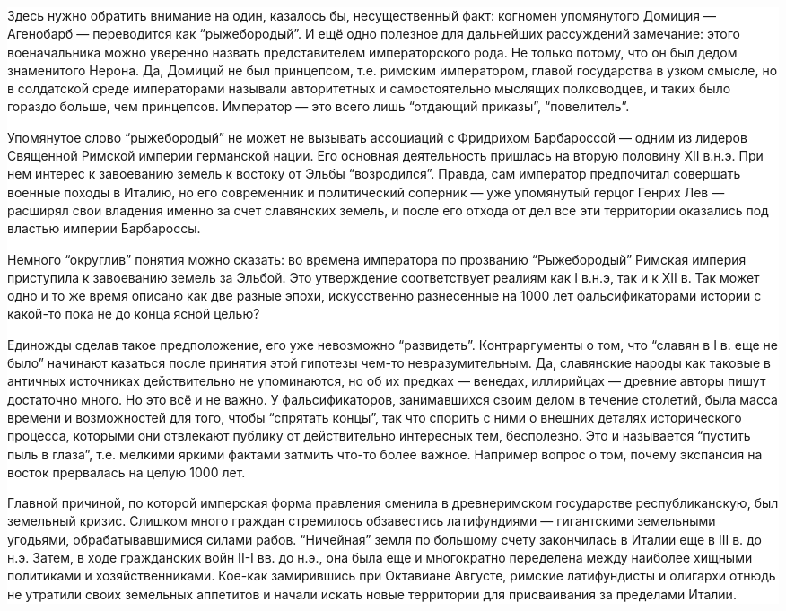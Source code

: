 Здесь нужно обратить внимание на один, казалось бы, несущественный
факт: когномен упомянутого Домиция — Агенобарб — переводится как
“рыжебородый”. И ещё одно полезное для дальнейших рассуждений
замечание: этого военачальника можно уверенно назвать представителем
императорского рода. Не только потому, что он был дедом знаменитого
Нерона. Да, Домиций не был принцепсом, т.е. римским императором, главой
государства в узком смысле, но в солдатской среде императорами называли
авторитетных и самостоятельно мыслящих полководцев, и таких было
гораздо больше, чем принцепсов. Император — это всего лишь “отдающий
приказы”, “повелитель”.

Упомянутое слово “рыжебородый” не может не вызывать ассоциаций с
Фридрихом Барбароссой — одним из лидеров Священной Римской империи
германской нации. Его основная деятельность пришлась на вторую половину
XII в.н.э. При нем интерес к завоеванию земель к востоку от Эльбы
“возродился”. Правда, сам император предпочитал совершать военные
походы в Италию, но его современник и политический соперник — уже
упомянутый герцог Генрих Лев — расширял свои владения именно за счет
славянских земель, и после его отхода от дел все эти территории
оказались под властью империи Барбароссы.

Немного “округлив” понятия можно сказать: во времена императора по
прозванию “Рыжебородый” Римская империя приступила к завоеванию земель
за Эльбой. Это утверждение соответствует реалиям как I в.н.э, так и к
XII в. Так может одно и то же время описано как две разные эпохи,
искусственно разнесенные на 1000 лет фальсификаторами истории с
какой-то пока не до конца ясной целью?

Единожды сделав такое предположение, его уже невозможно “развидеть”.
Контраргументы о том, что “славян в I в. еще не было” начинают казаться
после принятия этой гипотезы чем-то невразумительным. Да, славянские
народы как таковые в античных источниках действительно не упоминаются,
но об их предках — венедах, иллирийцах — древние авторы пишут
достаточно много. Но это всё и не важно. У фальсификаторов,
занимавшихся своим делом в течение столетий, была масса времени и
возможностей для того, чтобы “спрятать концы”, так что спорить с ними о
внешних деталях исторического процесса, которыми они отвлекают публику
от действительно интересных тем, бесполезно. Это и называется “пустить
пыль в глаза”, т.е. мелкими яркими фактами затмить что-то более важное.
Например вопрос о том, почему экспансия на восток прервалась на целую
1000 лет.

Главной причиной, по которой имперская форма правления сменила в
древнеримском государстве республиканскую, был земельный кризис.
Слишком много граждан стремилось обзавестись латифундиями — гигантскими
земельными угодьями, обрабатывавшимися силами рабов. “Ничейная” земля
по большому счету закончилась в Италии еще в III в. до н.э. Затем, в
ходе гражданских войн II-I вв. до н.э., она была еще и многократно
переделена между наиболее хищными политиками и хозяйственниками.
Кое-как замирившись при Октавиане Августе, римские латифундисты и
олигархи отнюдь не утратили своих земельных аппетитов и начали искать
новые территории для присваивания за пределами Италии.
